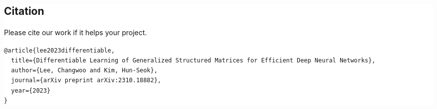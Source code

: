 ## Citation

Please cite our work if it helps your project.

```
@article{lee2023differentiable,
  title={Differentiable Learning of Generalized Structured Matrices for Efficient Deep Neural Networks},
  author={Lee, Changwoo and Kim, Hun-Seok},
  journal={arXiv preprint arXiv:2310.18882},
  year={2023}
}
```
